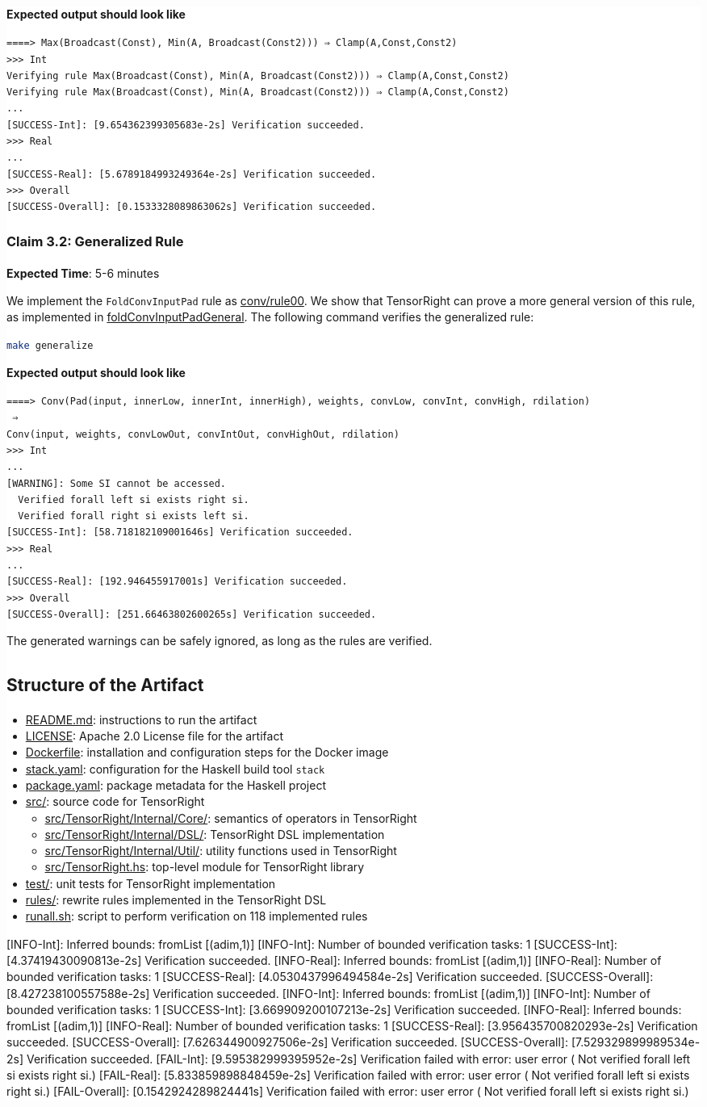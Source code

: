 **Expected output should look like**

```
====> Max(Broadcast(Const), Min(A, Broadcast(Const2))) ⇒ Clamp(A,Const,Const2)
>>> Int
Verifying rule Max(Broadcast(Const), Min(A, Broadcast(Const2))) ⇒ Clamp(A,Const,Const2)
Verifying rule Max(Broadcast(Const), Min(A, Broadcast(Const2))) ⇒ Clamp(A,Const,Const2)
...
[SUCCESS-Int]: [9.654362399305683e-2s] Verification succeeded.
>>> Real
...
[SUCCESS-Real]: [5.6789184993249364e-2s] Verification succeeded.
>>> Overall
[SUCCESS-Overall]: [0.1533328089863062s] Verification succeeded.
```

### Claim 3.2: Generalized Rule

**Expected Time**: 5-6 minutes

We implement the `FoldConvInputPad` rule as [conv/rule00](rules/conv/Main.hs). We show that TensorRight can prove a more general version of this rule, as implemented in [foldConvInputPadGeneral](rules/generalize/Main.hs). The following command verifies the generalized rule:

```bash
make generalize
```

**Expected output should look like**

```
====> Conv(Pad(input, innerLow, innerInt, innerHigh), weights, convLow, convInt, convHigh, rdilation)
 ⇒
Conv(input, weights, convLowOut, convIntOut, convHighOut, rdilation)
>>> Int
...
[WARNING]: Some SI cannot be accessed.
  Verified forall left si exists right si.
  Verified forall right si exists left si.
[SUCCESS-Int]: [58.718182109001646s] Verification succeeded.
>>> Real
...
[SUCCESS-Real]: [192.946455917001s] Verification succeeded.
>>> Overall
[SUCCESS-Overall]: [251.66463802600265s] Verification succeeded.
```

The generated warnings can be safely ignored, as long as the rules are verified.

## Structure of the Artifact

- [README.md](./README.md): instructions to run the artifact
- [LICENSE](./LICENSE): Apache 2.0 License file for the artifact
- [Dockerfile](Dockerfile): installation and configuration steps for the Docker image
- [stack.yaml](stack.yaml): configuration for the Haskell build tool `stack`
- [package.yaml](package.yaml): package metadata for the Haskell project
- [src/](src/): source code for TensorRight
  - [src/TensorRight/Internal/Core/](src/TensorRight/Internal/Core/): semantics of operators in TensorRight
  - [src/TensorRight/Internal/DSL/](src/TensorRight/Internal/DSL/): TensorRight DSL implementation
  - [src/TensorRight/Internal/Util/](src/TensorRight/Internal/Util/): utility functions used in TensorRight
  - [src/TensorRight.hs](src/TensorRight.hs): top-level module for TensorRight library
- [test/](test/): unit tests for TensorRight implementation
- [rules/](rules/): rewrite rules implemented in the TensorRight DSL
- [runall.sh](runall.sh): script to perform verification on 118 implemented rules

[INFO-Int]: Inferred bounds: fromList [(adim,1)]
[INFO-Int]: Number of bounded verification tasks: 1
[SUCCESS-Int]: [4.37419430090813e-2s] Verification succeeded.
[INFO-Real]: Inferred bounds: fromList [(adim,1)]
[INFO-Real]: Number of bounded verification tasks: 1
[SUCCESS-Real]: [4.0530437996494584e-2s] Verification succeeded.
[SUCCESS-Overall]: [8.427238100557588e-2s] Verification succeeded.
[INFO-Int]: Inferred bounds: fromList [(adim,1)]
[INFO-Int]: Number of bounded verification tasks: 1
[SUCCESS-Int]: [3.669909200107213e-2s] Verification succeeded.
[INFO-Real]: Inferred bounds: fromList [(adim,1)]
[INFO-Real]: Number of bounded verification tasks: 1
[SUCCESS-Real]: [3.956435700820293e-2s] Verification succeeded.
[SUCCESS-Overall]: [7.626344900927506e-2s] Verification succeeded.
[SUCCESS-Overall]: [7.529329899989534e-2s] Verification succeeded.
[FAIL-Int]: [9.595382999395952e-2s] Verification failed with error: user error (  Not verified forall left si exists right si.)
[FAIL-Real]: [5.833859898848459e-2s] Verification failed with error: user error (  Not verified forall left si exists right si.)
[FAIL-Overall]: [0.1542924289824441s] Verification failed with error: user error (  Not verified forall left si exists right si.)